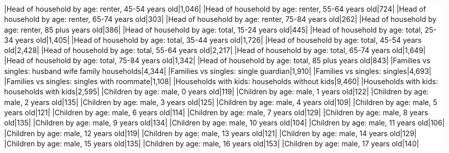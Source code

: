 |Head of household by age: renter, 45-54 years old|1,046|
|Head of household by age: renter, 55-64 years old|724|
|Head of household by age: renter, 65-74 years old|303|
|Head of household by age: renter, 75-84 years old|262|
|Head of household by age: renter, 85 plus years old|386|
|Head of household by age: total, 15-24 years old|445|
|Head of household by age: total, 25-34 years old|1,405|
|Head of household by age: total, 35-44 years old|1,726|
|Head of household by age: total, 45-54 years old|2,428|
|Head of household by age: total, 55-64 years old|2,217|
|Head of household by age: total, 65-74 years old|1,649|
|Head of household by age: total, 75-84 years old|1,342|
|Head of household by age: total, 85 plus years old|843|
|Families vs singles: husband wife family households|4,344|
|Families vs singles: single guardian|1,910|
|Families vs singles: singles|4,693|
|Families vs singles: singles with roommate|1,108|
|Households with kids: households without kids|9,460|
|Households with kids: households with kids|2,595|
|Children by age: male, 0 years old|119|
|Children by age: male, 1 years old|122|
|Children by age: male, 2 years old|135|
|Children by age: male, 3 years old|125|
|Children by age: male, 4 years old|109|
|Children by age: male, 5 years old|121|
|Children by age: male, 6 years old|114|
|Children by age: male, 7 years old|129|
|Children by age: male, 8 years old|135|
|Children by age: male, 9 years old|134|
|Children by age: male, 10 years old|104|
|Children by age: male, 11 years old|106|
|Children by age: male, 12 years old|119|
|Children by age: male, 13 years old|121|
|Children by age: male, 14 years old|129|
|Children by age: male, 15 years old|135|
|Children by age: male, 16 years old|153|
|Children by age: male, 17 years old|140|